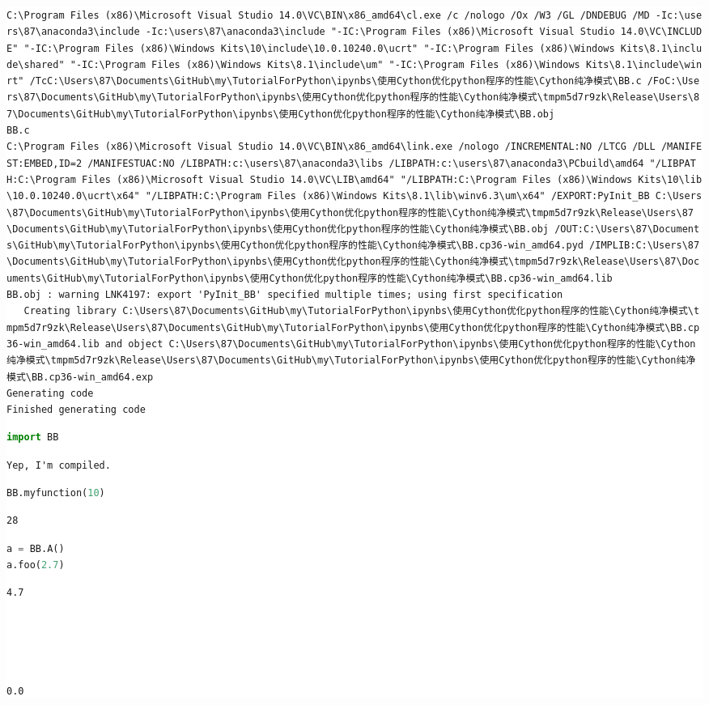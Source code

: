     C:\Program Files (x86)\Microsoft Visual Studio 14.0\VC\BIN\x86_amd64\cl.exe /c /nologo /Ox /W3 /GL /DNDEBUG /MD -Ic:\users\87\anaconda3\include -Ic:\users\87\anaconda3\include "-IC:\Program Files (x86)\Microsoft Visual Studio 14.0\VC\INCLUDE" "-IC:\Program Files (x86)\Windows Kits\10\include\10.0.10240.0\ucrt" "-IC:\Program Files (x86)\Windows Kits\8.1\include\shared" "-IC:\Program Files (x86)\Windows Kits\8.1\include\um" "-IC:\Program Files (x86)\Windows Kits\8.1\include\winrt" /TcC:\Users\87\Documents\GitHub\my\TutorialForPython\ipynbs\使用Cython优化python程序的性能\Cython纯净模式\BB.c /FoC:\Users\87\Documents\GitHub\my\TutorialForPython\ipynbs\使用Cython优化python程序的性能\Cython纯净模式\tmpm5d7r9zk\Release\Users\87\Documents\GitHub\my\TutorialForPython\ipynbs\使用Cython优化python程序的性能\Cython纯净模式\BB.obj
    BB.c
    C:\Program Files (x86)\Microsoft Visual Studio 14.0\VC\BIN\x86_amd64\link.exe /nologo /INCREMENTAL:NO /LTCG /DLL /MANIFEST:EMBED,ID=2 /MANIFESTUAC:NO /LIBPATH:c:\users\87\anaconda3\libs /LIBPATH:c:\users\87\anaconda3\PCbuild\amd64 "/LIBPATH:C:\Program Files (x86)\Microsoft Visual Studio 14.0\VC\LIB\amd64" "/LIBPATH:C:\Program Files (x86)\Windows Kits\10\lib\10.0.10240.0\ucrt\x64" "/LIBPATH:C:\Program Files (x86)\Windows Kits\8.1\lib\winv6.3\um\x64" /EXPORT:PyInit_BB C:\Users\87\Documents\GitHub\my\TutorialForPython\ipynbs\使用Cython优化python程序的性能\Cython纯净模式\tmpm5d7r9zk\Release\Users\87\Documents\GitHub\my\TutorialForPython\ipynbs\使用Cython优化python程序的性能\Cython纯净模式\BB.obj /OUT:C:\Users\87\Documents\GitHub\my\TutorialForPython\ipynbs\使用Cython优化python程序的性能\Cython纯净模式\BB.cp36-win_amd64.pyd /IMPLIB:C:\Users\87\Documents\GitHub\my\TutorialForPython\ipynbs\使用Cython优化python程序的性能\Cython纯净模式\tmpm5d7r9zk\Release\Users\87\Documents\GitHub\my\TutorialForPython\ipynbs\使用Cython优化python程序的性能\Cython纯净模式\BB.cp36-win_amd64.lib
    BB.obj : warning LNK4197: export 'PyInit_BB' specified multiple times; using first specification
       Creating library C:\Users\87\Documents\GitHub\my\TutorialForPython\ipynbs\使用Cython优化python程序的性能\Cython纯净模式\tmpm5d7r9zk\Release\Users\87\Documents\GitHub\my\TutorialForPython\ipynbs\使用Cython优化python程序的性能\Cython纯净模式\BB.cp36-win_amd64.lib and object C:\Users\87\Documents\GitHub\my\TutorialForPython\ipynbs\使用Cython优化python程序的性能\Cython纯净模式\tmpm5d7r9zk\Release\Users\87\Documents\GitHub\my\TutorialForPython\ipynbs\使用Cython优化python程序的性能\Cython纯净模式\BB.cp36-win_amd64.exp
    Generating code
    Finished generating code



```python
import BB
```

    Yep, I'm compiled.



```python
BB.myfunction(10)
```




    28




```python
a = BB.A()
a.foo(2.7)
```

    4.7





    0.0



